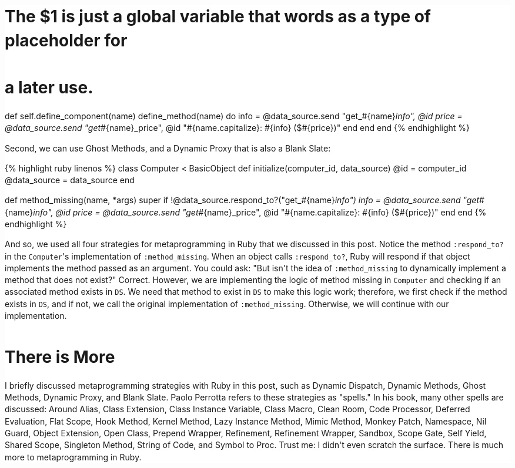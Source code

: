   # The $1 is just a global variable that words as a type of placeholder for
  # a later use.

  def self.define_component(name)
    define_method(name) do
      info = @data_source.send "get_#{name}_info", @id
      price = @data_source.send "get_#{name}_price", @id
      "#{name.capitalize}: #{info} ($#{price})"
    end
  end
end
{% endhighlight %}

Second, we can use Ghost Methods, and a Dynamic Proxy that is also a Blank Slate:

{% highlight ruby linenos %}
class Computer < BasicObject
  def initialize(computer_id, data_source)
    @id = computer_id
    @data_source = data_source
  end

  def method_missing(name, *args)
    super if !@data_source.respond_to?("get_#{name}_info")
    info = @data_source.send "get_#{name}_info", @id
    price = @data_source.send "get_#{name}_price", @id
    "#{name.capitalize}: #{info} ($#{price})"
  end
end
{% endhighlight %}

And so, we used all four strategies for metaprogramming in Ruby that we discussed in this post. Notice the method `:respond_to?` in the `Computer`'s implementation of `:method_missing`. When an object calls `:respond_to?`, Ruby will respond if that object implements the method passed as an argument. You could ask: "But isn't the idea of `:method_missing` to dynamically implement a method that does not exist?" Correct. However, we are implementing the logic of method missing in `Computer` and checking if an associated method exists in `DS`. We need that method to exist in `DS` to make this logic work; therefore, we first check if the method exists in `DS`, and if not, we call the original implementation of `:method_missing`. Otherwise, we will continue with our implementation.

# There is More

I briefly discussed metaprogramming strategies with Ruby in this post, such as Dynamic Dispatch, Dynamic Methods, Ghost Methods, Dynamic Proxy, and Blank Slate. Paolo Perrotta refers to these strategies as "spells." In his book, many other spells are discussed: Around Alias, Class Extension, Class Instance Variable, Class Macro, Clean Room, Code Processor, Deferred Evaluation, Flat Scope, Hook Method, Kernel Method, Lazy Instance Method, Mimic Method, Monkey Patch, Namespace, Nil Guard, Object Extension, Open Class, Prepend Wrapper, Refinement, Refinement Wrapper, Sandbox, Scope Gate, Self Yield, Shared Scope, Singleton Method, String of Code, and Symbol to Proc. Trust me: I didn't even scratch the surface. There is much more to metaprogramming in Ruby.
